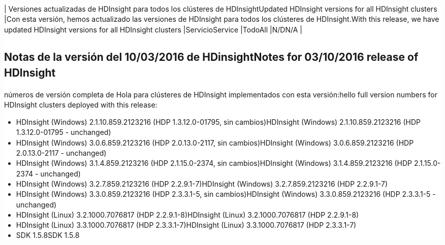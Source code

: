 | <span data-ttu-id="f7c35-522">Versiones actualizadas de HDInsight para todos los clústeres de HDInsight</span><span class="sxs-lookup"><span data-stu-id="f7c35-522">Updated HDInsight versions for all HDInsight clusters</span></span> |<span data-ttu-id="f7c35-523">Con esta versión, hemos actualizado las versiones de HDInsight para todos los clústeres de HDInsight.</span><span class="sxs-lookup"><span data-stu-id="f7c35-523">With this release, we have updated HDInsight versions for all HDInsight clusters</span></span> |<span data-ttu-id="f7c35-524">Servicio</span><span class="sxs-lookup"><span data-stu-id="f7c35-524">Service</span></span> |<span data-ttu-id="f7c35-525">Todo</span><span class="sxs-lookup"><span data-stu-id="f7c35-525">All</span></span> |<span data-ttu-id="f7c35-526">N/D</span><span class="sxs-lookup"><span data-stu-id="f7c35-526">N/A</span></span> |

## <a name="notes-for-03102016-release-of-hdinsight"></a><span data-ttu-id="f7c35-527">Notas de la versión del 10/03/2016 de HDinsight</span><span class="sxs-lookup"><span data-stu-id="f7c35-527">Notes for 03/10/2016 release of HDInsight</span></span>
<span data-ttu-id="f7c35-528">números de versión completa de Hola para clústeres de HDInsight implementados con esta versión:</span><span class="sxs-lookup"><span data-stu-id="f7c35-528">hello full version numbers for HDInsight clusters deployed with this release:</span></span>

* <span data-ttu-id="f7c35-529">HDInsight (Windows) 2.1.10.859.2123216 (HDP 1.3.12.0-01795, sin cambios)</span><span class="sxs-lookup"><span data-stu-id="f7c35-529">HDInsight    (Windows)         2.1.10.859.2123216 (HDP 1.3.12.0-01795 - unchanged)</span></span>
* <span data-ttu-id="f7c35-530">HDInsight (Windows) 3.0.6.859.2123216 (HDP 2.0.13.0-2117, sin cambios)</span><span class="sxs-lookup"><span data-stu-id="f7c35-530">HDInsight    (Windows)         3.0.6.859.2123216 (HDP 2.0.13.0-2117 - unchanged)</span></span>
* <span data-ttu-id="f7c35-531">HDInsight (Windows) 3.1.4.859.2123216 (HDP 2.1.15.0-2374, sin cambios)</span><span class="sxs-lookup"><span data-stu-id="f7c35-531">HDInsight    (Windows)         3.1.4.859.2123216  (HDP 2.1.15.0-2374 - unchanged)</span></span>
* <span data-ttu-id="f7c35-532">HDInsight (Windows) 3.2.7.859.2123216 (HDP 2.2.9.1-7)</span><span class="sxs-lookup"><span data-stu-id="f7c35-532">HDInsight    (Windows)        3.2.7.859.2123216  (HDP 2.2.9.1-7)</span></span>
* <span data-ttu-id="f7c35-533">HDInsight (Windows) 3.3.0.859.2123216 (HDP 2.3.3.1-5, sin cambios)</span><span class="sxs-lookup"><span data-stu-id="f7c35-533">HDInsight (Windows)        3.3.0.859.2123216  (HDP 2.3.3.1-5 - unchanged)</span></span>
* <span data-ttu-id="f7c35-534">HDInsight (Linux) 3.2.1000.7076817 (HDP 2.2.9.1-8)</span><span class="sxs-lookup"><span data-stu-id="f7c35-534">HDInsight    (Linux)            3.2.1000.7076817   (HDP    2.2.9.1-8)</span></span>
* <span data-ttu-id="f7c35-535">HDInsight (Linux) 3.3.1000.7076817 (HDP 2.3.3.1-7)</span><span class="sxs-lookup"><span data-stu-id="f7c35-535">HDInsight (Linux)            3.3.1000.7076817   (HDP 2.3.3.1-7)</span></span>
* <span data-ttu-id="f7c35-536">SDK 1.5.8</span><span class="sxs-lookup"><span data-stu-id="f7c35-536">SDK            1.5.8</span></span>

